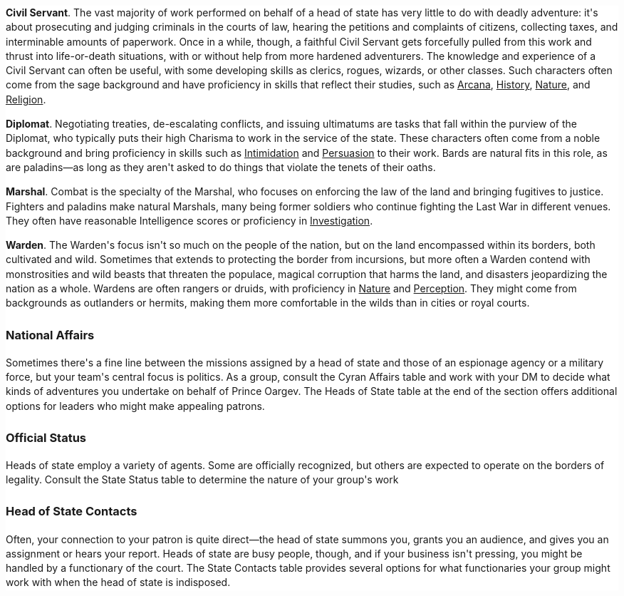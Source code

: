 **Civil Servant**. The vast majority of work performed on behalf of a head of state has very little to do with deadly adventure: it's about prosecuting and judging criminals in the courts of law, hearing the petitions and complaints of citizens, collecting taxes, and interminable amounts of paperwork. Once in a while, though, a faithful Civil Servant gets forcefully pulled from this work and thrust into life-or-death situations, with or without help from more hardened adventurers. The knowledge and experience of a Civil Servant can often be useful, with some developing skills as clerics, rogues, wizards, or other classes. Such characters often come from the sage background and have proficiency in skills that reflect their studies, such as [Arcana](Інструменти%20ДМ/CLI/rules/skills.md#Arcana), [History](Інструменти%20ДМ/CLI/rules/skills.md#History), [Nature](Інструменти%20ДМ/CLI/rules/skills.md#Nature), and [Religion](Інструменти%20ДМ/CLI/rules/skills.md#Religion).

**Diplomat**. Negotiating treaties, de-escalating conflicts, and issuing ultimatums are tasks that fall within the purview of the Diplomat, who typically puts their high Charisma to work in the service of the state. These characters often come from a noble background and bring proficiency in skills such as [Intimidation](Інструменти%20ДМ/CLI/rules/skills.md#Intimidation) and [Persuasion](Інструменти%20ДМ/CLI/rules/skills.md#Persuasion) to their work. Bards are natural fits in this role, as are paladins—as long as they aren't asked to do things that violate the tenets of their oaths.

**Marshal**. Combat is the specialty of the Marshal, who focuses on enforcing the law of the land and bringing fugitives to justice. Fighters and paladins make natural Marshals, many being former soldiers who continue fighting the Last War in different venues. They often have reasonable Intelligence scores or proficiency in [Investigation](Інструменти%20ДМ/CLI/rules/skills.md#Investigation).

**Warden**. The Warden's focus isn't so much on the people of the nation, but on the land encompassed within its borders, both cultivated and wild. Sometimes that extends to protecting the border from incursions, but more often a Warden contend with monstrosities and wild beasts that threaten the populace, magical corruption that harms the land, and disasters jeopardizing the nation as a whole. Wardens are often rangers or druids, with proficiency in [Nature](Інструменти%20ДМ/CLI/rules/skills.md#Nature) and [Perception](Інструменти%20ДМ/CLI/rules/skills.md#Perception). They might come from backgrounds as outlanders or hermits, making them more comfortable in the wilds than in cities or royal courts.

### National Affairs

Sometimes there's a fine line between the missions assigned by a head of state and those of an espionage agency or a military force, but your team's central focus is politics. As a group, consult the Cyran Affairs table and work with your DM to decide what kinds of adventures you undertake on behalf of Prince Oargev. The Heads of State table at the end of the section offers additional options for leaders who might make appealing patrons.

![National Affairs; Cyran Affairs](Інструменти%20ДМ/CLI/tables/national-affairs-cyran-affairs-erlw.md)

### Official Status

Heads of state employ a variety of agents. Some are officially recognized, but others are expected to operate on the borders of legality. Consult the State Status table to determine the nature of your group's work

![Official Status; State Status](Інструменти%20ДМ/CLI/tables/official-status-state-status-erlw.md)

### Head of State Contacts

Often, your connection to your patron is quite direct—the head of state summons you, grants you an audience, and gives you an assignment or hears your report. Heads of state are busy people, though, and if your business isn't pressing, you might be handled by a functionary of the court. The State Contacts table provides several options for what functionaries your group might work with when the head of state is indisposed.
